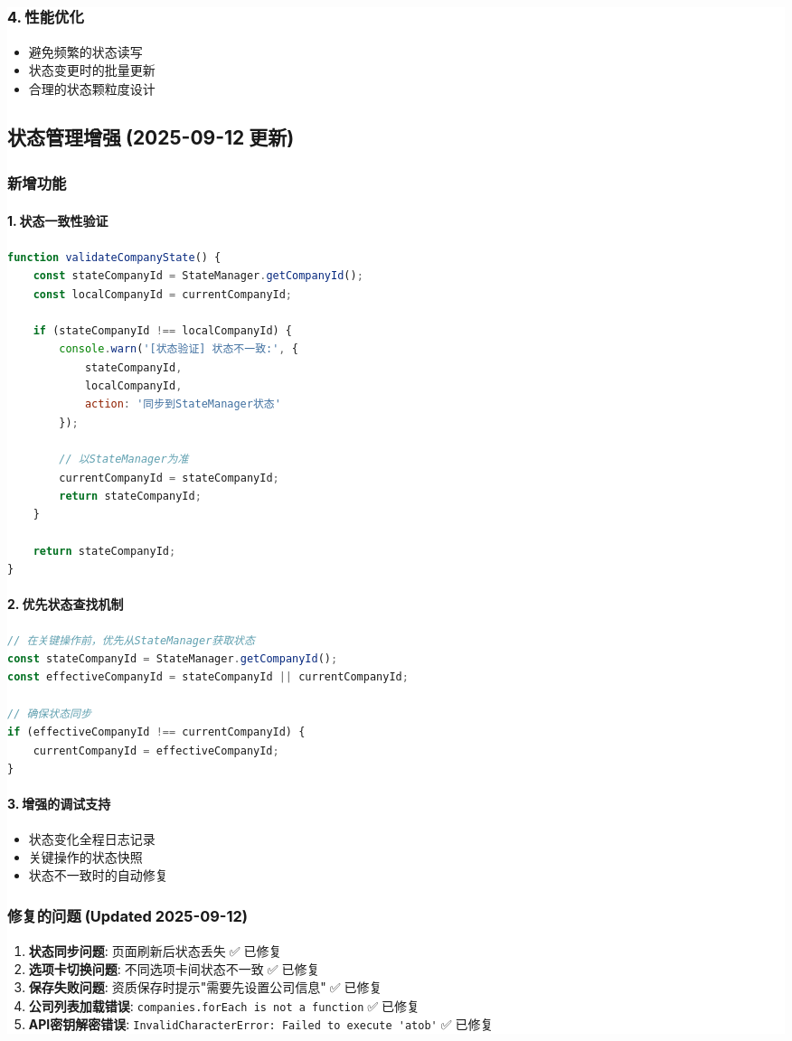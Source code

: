 ### 4. 性能优化
- 避免频繁的状态读写
- 状态变更时的批量更新
- 合理的状态颗粒度设计

## 状态管理增强 (2025-09-12 更新)

### 新增功能

#### 1. 状态一致性验证
```javascript
function validateCompanyState() {
    const stateCompanyId = StateManager.getCompanyId();
    const localCompanyId = currentCompanyId;
    
    if (stateCompanyId !== localCompanyId) {
        console.warn('[状态验证] 状态不一致:', {
            stateCompanyId,
            localCompanyId,
            action: '同步到StateManager状态'
        });
        
        // 以StateManager为准
        currentCompanyId = stateCompanyId;
        return stateCompanyId;
    }
    
    return stateCompanyId;
}
```

#### 2. 优先状态查找机制
```javascript
// 在关键操作前，优先从StateManager获取状态
const stateCompanyId = StateManager.getCompanyId();
const effectiveCompanyId = stateCompanyId || currentCompanyId;

// 确保状态同步
if (effectiveCompanyId !== currentCompanyId) {
    currentCompanyId = effectiveCompanyId;
}
```

#### 3. 增强的调试支持
- 状态变化全程日志记录
- 关键操作的状态快照
- 状态不一致时的自动修复

### 修复的问题 (Updated 2025-09-12)
1. **状态同步问题**: 页面刷新后状态丢失 ✅ 已修复
2. **选项卡切换问题**: 不同选项卡间状态不一致 ✅ 已修复  
3. **保存失败问题**: 资质保存时提示"需要先设置公司信息" ✅ 已修复
4. **公司列表加载错误**: `companies.forEach is not a function` ✅ 已修复
5. **API密钥解密错误**: `InvalidCharacterError: Failed to execute 'atob'` ✅ 已修复
